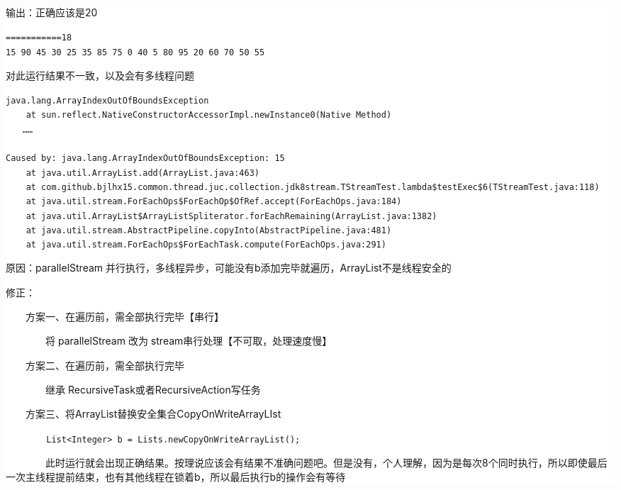 ```
```

输出：正确应该是20

```
===========18
15 90 45 30 25 35 85 75 0 40 5 80 95 20 60 70 50 55 
```

 

对此运行结果不一致，以及会有多线程问题

```
java.lang.ArrayIndexOutOfBoundsException
    at sun.reflect.NativeConstructorAccessorImpl.newInstance0(Native Method)
　　……

Caused by: java.lang.ArrayIndexOutOfBoundsException: 15
    at java.util.ArrayList.add(ArrayList.java:463)
    at com.github.bjlhx15.common.thread.juc.collection.jdk8stream.TStreamTest.lambda$testExec$6(TStreamTest.java:118)
    at java.util.stream.ForEachOps$ForEachOp$OfRef.accept(ForEachOps.java:184)
    at java.util.ArrayList$ArrayListSpliterator.forEachRemaining(ArrayList.java:1382)
    at java.util.stream.AbstractPipeline.copyInto(AbstractPipeline.java:481)
    at java.util.stream.ForEachOps$ForEachTask.compute(ForEachOps.java:291)
```

 

原因：parallelStream 并行执行，多线程异步，可能没有b添加完毕就遍历，ArrayList不是线程安全的

修正：

　　方案一、在遍历前，需全部执行完毕【串行】

　　　　将 parallelStream 改为 stream串行处理【不可取，处理速度慢】

　　方案二、在遍历前，需全部执行完毕

　　　　继承 RecursiveTask或者RecursiveAction写任务　　　　

　　方案三、将ArrayList替换安全集合CopyOnWriteArrayLIst

```
        List<Integer> b = Lists.newCopyOnWriteArrayList();
```

　　　　此时运行就会出现正确结果。按理说应该会有结果不准确问题吧。但是没有，个人理解，因为是每次8个同时执行，所以即使最后一次主线程提前结束，也有其他线程在锁着b，所以最后执行b的操作会有等待
